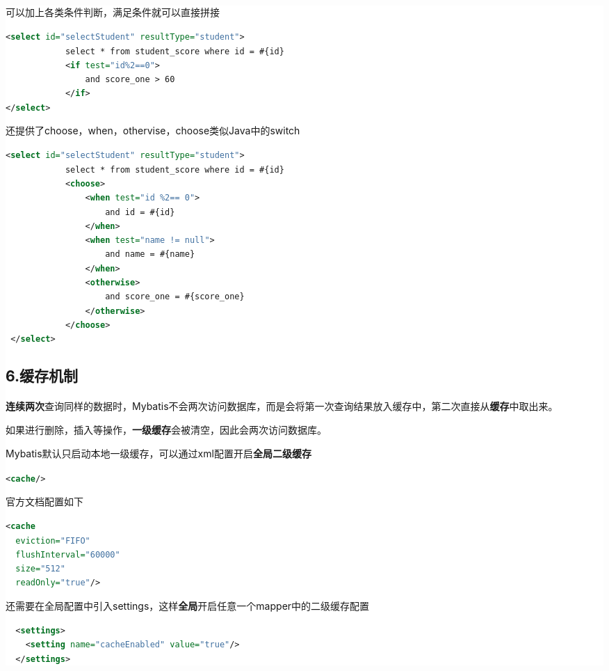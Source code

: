 可以加上各类条件判断，满足条件就可以直接拼接

~~~xml
<select id="selectStudent" resultType="student">
            select * from student_score where id = #{id}
            <if test="id%2==0">
                and score_one > 60
            </if>
</select>
~~~

还提供了choose，when，othervise，choose类似Java中的switch

~~~xml
<select id="selectStudent" resultType="student">
            select * from student_score where id = #{id}
            <choose>
                <when test="id %2== 0">
                    and id = #{id}
                </when>
                <when test="name != null">
                    and name = #{name}
                </when>
                <otherwise>
                    and score_one = #{score_one}
                </otherwise>
            </choose>
 </select>
~~~

## 6.缓存机制

**连续两次**查询同样的数据时，Mybatis不会两次访问数据库，而是会将第一次查询结果放入缓存中，第二次直接从**缓存**中取出来。

如果进行删除，插入等操作，**一级缓存**会被清空，因此会两次访问数据库。

Mybatis默认只启动本地一级缓存，可以通过xml配置开启**全局二级缓存**

~~~xml
<cache/>
~~~

官方文档配置如下

~~~xml
<cache
  eviction="FIFO"
  flushInterval="60000"
  size="512"
  readOnly="true"/>
~~~

还需要在全局配置中引入settings，这样**全局**开启任意一个mapper中的二级缓存配置

~~~xml
  <settings>
    <setting name="cacheEnabled" value="true"/>
  </settings>
~~~

